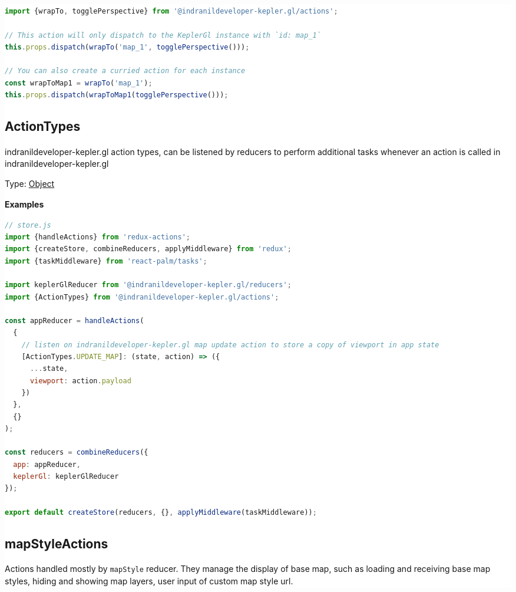 ```javascript
import {wrapTo, togglePerspective} from '@indranildeveloper-kepler.gl/actions';

// This action will only dispatch to the KeplerGl instance with `id: map_1`
this.props.dispatch(wrapTo('map_1', togglePerspective()));

// You can also create a curried action for each instance
const wrapToMap1 = wrapTo('map_1');
this.props.dispatch(wrapToMap1(togglePerspective()));
```

## ActionTypes

indranildeveloper-kepler.gl action types, can be listened by reducers to perform additional tasks whenever an action is called in indranildeveloper-kepler.gl

Type: [Object][164]

**Examples**

```javascript
// store.js
import {handleActions} from 'redux-actions';
import {createStore, combineReducers, applyMiddleware} from 'redux';
import {taskMiddleware} from 'react-palm/tasks';

import keplerGlReducer from '@indranildeveloper-kepler.gl/reducers';
import {ActionTypes} from '@indranildeveloper-kepler.gl/actions';

const appReducer = handleActions(
  {
    // listen on indranildeveloper-kepler.gl map update action to store a copy of viewport in app state
    [ActionTypes.UPDATE_MAP]: (state, action) => ({
      ...state,
      viewport: action.payload
    })
  },
  {}
);

const reducers = combineReducers({
  app: appReducer,
  keplerGl: keplerGlReducer
});

export default createStore(reducers, {}, applyMiddleware(taskMiddleware));
```

## mapStyleActions

Actions handled mostly by `mapStyle` reducer.
They manage the display of base map, such as loading and receiving base map styles,
hiding and showing map layers, user input of custom map style url.


[1]: #forwardactions
[2]: #forwardto
[3]: #parameters
[4]: #examples
[5]: #isforwardaction
[6]: #parameters-1
[7]: #unwrap
[8]: #parameters-2
[9]: #wrapto
[10]: #parameters-3
[11]: #examples-1
[12]: #actiontypes
[13]: #examples-2
[14]: #mapstyleactions
[15]: #addcustommapstyle
[16]: #inputmapstyle
[17]: #parameters-4
[18]: #loadcustommapstyle
[19]: #parameters-5
[20]: #loadmapstyleerr
[21]: #parameters-6
[22]: #loadmapstyles
[23]: #parameters-7
[24]: #mapconfigchange
[25]: #parameters-8
[26]: #mapstylechange
[27]: #parameters-9
[28]: #requestmapstyles
[29]: #parameters-10
[30]: #set3dbuildingcolor
[31]: #parameters-11
[32]: #main
[33]: #adddatatomap
[34]: #parameters-12
[35]: #examples-3
[36]: #keplerglinit
[37]: #parameters-13
[38]: #receivemapconfig
[39]: #parameters-14
[40]: #examples-4
[41]: #resetmapconfig
[42]: #visstateactions
[43]: #addfilter
[44]: #parameters-15
[45]: #addlayer
[46]: #parameters-16
[47]: #applycpufilter
[48]: #parameters-17
[49]: #enlargefilter
[50]: #parameters-18
[51]: #interactionconfigchange
[52]: #parameters-19
[53]: #layerconfigchange
[54]: #parameters-20
[55]: #layertextlabelchange
[56]: #parameters-21
[57]: #layertypechange
[58]: #parameters-22
[59]: #layervisconfigchange
[60]: #parameters-23
[61]: #layervisualchannelconfigchange
[62]: #parameters-24
[63]: #loadfiles
[64]: #parameters-25
[65]: #loadfileserr
[66]: #parameters-26
[67]: #onlayerclick
[68]: #parameters-27
[69]: #onlayerhover
[70]: #parameters-28
[71]: #onmapclick
[72]: #onmousemove
[73]: #parameters-29
[74]: #removedataset
[75]: #parameters-30
[76]: #removefilter
[77]: #parameters-31
[78]: #removelayer
[79]: #parameters-32
[80]: #reorderlayer
[81]: #parameters-33
[82]: #examples-5
[83]: #seteditormode
[84]: #parameters-34
[85]: #examples-6
[86]: #setfilter
[87]: #parameters-35
[88]: #setfilterplot
[89]: #parameters-36
[90]: #setmapinfo
[91]: #parameters-37
[92]: #showdatasettable
[93]: #parameters-38
[94]: #togglefilteranimation
[95]: #parameters-39
[96]: #togglelayerformap
[97]: #parameters-40
[98]: #updateanimationtime
[99]: #parameters-41
[100]: #updatefilteranimationspeed
[101]: #parameters-42
[102]: #updatelayeranimationspeed
[103]: #parameters-43
[104]: #updatelayerblending
[105]: #parameters-44
[106]: #updatevisdata
[107]: #parameters-45
[108]: #uistateactions
[109]: #addnotification
[110]: #parameters-46
[111]: #cleanupexportimage
[112]: #hideexportdropdown
[113]: #opendeletemodal
[114]: #parameters-47
[115]: #removenotification
[116]: #parameters-48
[117]: #setexportdata
[118]: #setexportdatatype
[119]: #parameters-49
[120]: #setexportfiltered
[121]: #parameters-50
[122]: #setexportimagedatauri
[123]: #parameters-51
[124]: #setexportimagesetting
[125]: #parameters-52
[126]: #setexportselecteddataset
[127]: #parameters-53
[128]: #setusermapboxaccesstoken
[129]: #parameters-54
[130]: #showexportdropdown
[131]: #parameters-55
[132]: #startexportingimage
[133]: #togglemapcontrol
[134]: #parameters-56
[135]: #togglemodal
[136]: #parameters-57
[137]: #togglesidepanel
[138]: #parameters-58
[139]: #rootactions
[140]: #deleteentry
[141]: #parameters-59
[142]: #registerentry
[143]: #parameters-60
[144]: #renameentry
[145]: #parameters-61
[146]: #mapstateactions
[147]: #fitbounds
[148]: #parameters-62
[149]: #examples-7
[150]: #toggleperspective
[151]: #examples-8
[152]: #togglesplitmap
[153]: #parameters-63
[154]: #examples-9
[155]: #updatemap
[156]: #parameters-64
[157]: #examples-10
[158]: #layercoloruichange
[159]: #parameters-65
[160]: #setexportmapformat
[161]: #parameters-66
[162]: https://developer.mozilla.org/docs/Web/JavaScript/Reference/Global_Objects/String
[163]: https://developer.mozilla.org/docs/Web/JavaScript/Reference/Statements/function
[164]: https://developer.mozilla.org/docs/Web/JavaScript/Reference/Global_Objects/Object
[165]: https://developer.mozilla.org/docs/Web/JavaScript/Reference/Global_Objects/Boolean
[166]: ../reducers/map-style.md#mapstyleupdatersaddcustommapstyleupdater
[167]: ../reducers/map-style.md#mapstyleupdatersinputmapstyleupdater
[168]: ../reducers/map-style.md#mapstyleupdatersloadcustommapstyleupdater
[169]: ../reducers/map-style.md#mapstyleupdatersloadmapstyleerrupdater
[170]: ../reducers/map-style.md#mapstyleupdatersloadmapstylesupdater
[171]: ../reducers/map-style.md#mapstyleupdatersmapconfigchangeupdater
[172]: ../reducers/map-style.md#mapstyleupdatersmapstylechangeupdater
[173]: ../reducers/map-style.md#mapstyleupdatersrequestmapstylesupdater
[174]: https://developer.mozilla.org/docs/Web/JavaScript/Reference/Global_Objects/Array
[175]: ../reducers/map-style.md#mapstyleupdatersset3dbuildingcolorupdater
[176]: ../reducers/composers.md#combinedupdatersadddatatomapupdater
[177]: ../reducers/map-style.md#mapstyleupdatersinitmapstyleupdater
[178]: ../reducers/map-state.md#mapstateupdatersreceivemapconfigupdater
[179]: ../reducers/map-style.md#mapstyleupdatersreceivemapconfigupdater
[180]: ../reducers/vis-state.md#visstateupdatersreceivemapconfigupdater
[181]: ../reducers/map-state.md#mapstateupdatersresetmapconfigupdater
[182]: ../reducers/map-style.md#mapstyleupdatersresetmapconfigmapstyleupdater
[183]: ../reducers/vis-state.md#visstateupdatersresetmapconfigupdater
[184]: ../reducers/vis-state.md#visstateupdatersaddfilterupdater
[185]: ../reducers/vis-state.md#visstateupdatersaddlayerupdater
[186]: ../reducers/vis-state.md#visstateupdatersapplycpufilterupdater
[187]: ../reducers/vis-state.md#visstateupdatersenlargefilterupdater
[188]: https://developer.mozilla.org/docs/Web/JavaScript/Reference/Global_Objects/Number
[189]: ../reducers/vis-state.md#visstateupdatersinteractionconfigchangeupdater
[190]: ../reducers/vis-state.md#visstateupdaterslayerconfigchangeupdater
[191]: ../reducers/vis-state.md#visstateupdaterslayertextlabelchangeupdater
[192]: ../reducers/vis-state.md#visstateupdaterslayertypechangeupdater
[193]: ../reducers/vis-state.md#visstateupdaterslayervisconfigchangeupdater
[194]: ../reducers/vis-state.md#visstateupdaterslayervisualchannelchangeupdater
[195]: ../reducers/ui-state.md#uistateupdatersloadfilesupdater
[196]: ../reducers/vis-state.md#visstateupdatersloadfilesupdater
[197]: ../reducers/ui-state.md#uistateupdatersloadfileserrupdater
[198]: ../reducers/vis-state.md#visstateupdatersloadfileserrupdater
[199]: ../reducers/vis-state.md#visstateupdaterslayerclickupdater
[200]: ../reducers/vis-state.md#visstateupdaterslayerhoverupdater
[201]: ../reducers/vis-state.md#visstateupdatersmapclickupdater
[202]: https://visgl.github.io/react-map-gl/docs/api-reference/types#maplayermouseevent
[203]: ../reducers/vis-state.md#visstateupdatersmousemoveupdater
[204]: ../reducers/vis-state.md#visstateupdatersremovedatasetupdater
[205]: ../reducers/vis-state.md#visstateupdatersremovefilterupdater
[206]: ../reducers/vis-state.md#visstateupdatersremovelayerupdater
[207]: ../reducers/vis-state.md#visstateupdatersreorderlayerupdater
[208]: ../reducers/vis-state.md#visstateupdatersseteditormodeupdater
[209]: ../reducers/vis-state.md#visstateupdaterssetfilterupdater
[210]: ../reducers/vis-state.md#visstateupdaterssetfilterplotupdater
[211]: ../reducers/vis-state.md#visstateupdaterssetmapinfoupdater
[212]: ../reducers/vis-state.md#visstateupdatersshowdatasettableupdater
[213]: ../reducers/vis-state.md#visstateupdaterstogglefilteranimationupdater
[214]: ../reducers/vis-state.md#visstateupdaterstogglelayerformapupdater
[215]: ../reducers/vis-state.md#visstateupdatersupdateanimationtimeupdater
[216]: ../reducers/vis-state.md#visstateupdatersupdatefilteranimationspeedupdater
[217]: ../reducers/vis-state.md#visstateupdatersupdatelayeranimationspeedupdater
[218]: ../reducers/vis-state.md#visstateupdatersupdatelayerblendingupdater
[219]: ../reducers/vis-state.md#visstateupdatersupdatevisdataupdater
[220]: ../reducers/ui-state.md#uistateupdatersaddnotificationupdater
[221]: ../reducers/ui-state.md#uistateupdaterscleanupexportimage
[222]: ../reducers/ui-state.md#uistateupdatershideexportdropdownupdater
[223]: ../reducers/ui-state.md#uistateupdatersopendeletemodalupdater
[224]: ../reducers/ui-state.md#uistateupdatersremovenotificationupdater
[225]: ../reducers/ui-state.md#uistateupdaterssetexportdataupdater
[226]: ../reducers/ui-state.md#uistateupdaterssetexportdatatypeupdater
[227]: ../reducers/ui-state.md#uistateupdaterssetexportfilteredupdater
[228]: ../reducers/ui-state.md#uistateupdaterssetexportimagedatauri
[229]: ../reducers/ui-state.md#uistateupdaterssetexportimagesetting
[230]: ../reducers/ui-state.md#uistateupdaterssetexportselecteddatasetupdater
[231]: ../reducers/ui-state.md#uistateupdaterssetusermapboxaccesstokenupdater
[232]: ../reducers/ui-state.md#uistateupdatersshowexportdropdownupdater
[233]: ../reducers/ui-state.md#uistateupdatersstartexportingimage
[234]: ../reducers/ui-state.md#uistateupdaterstogglemapcontrolupdater
[235]: #default_map_controls
[236]: ../reducers/ui-state.md#uistateupdaterstogglemodalupdater
[237]: ../constants/default-settings.md#data_table_id
[238]: ../constants/default-settings.md#delete_data_id
[239]: ../constants/default-settings.md#add_data_id
[240]: ../constants/default-settings.md#export_image_id
[241]: ../constants/default-settings.md#export_data_id
[242]: ../constants/default-settings.md#add_map_style_id
[243]: ../reducers/ui-state.md#uistateupdaterstogglesidepanelupdater
[244]: ../reducers/map-state.md#mapstateupdatersfitboundsupdater
[245]: ../reducers/map-state.md#mapstateupdaterstoggleperspectiveupdater
[246]: ../reducers/map-state.md#mapstateupdaterstogglesplitmapupdater
[247]: ../reducers/ui-state.md#uistateupdaterstogglesplitmapupdater
[248]: ../reducers/vis-state.md#visstateupdaterstogglesplitmapupdater
[249]: ../reducers/map-state.md#mapstateupdatersupdatemapupdater
[250]: ../reducers/vis-state.md#visstateupdaterslayercoloruichangeupdater
[251]: ../reducers/ui-state.md#uistateupdaterssetexportmapformatupdater